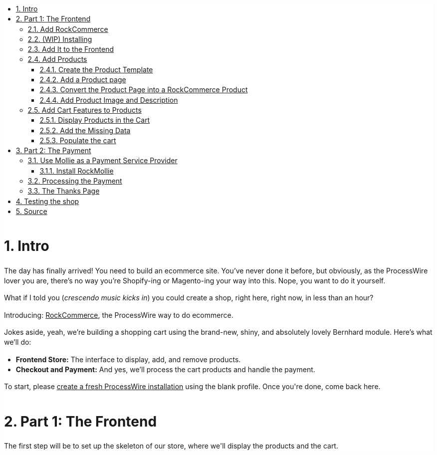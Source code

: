 - [1. Intro](#1-intro)
- [2. Part 1: The Frontend](#2-part-1-the-frontend)
  - [2.1. Add RockCommerce](#21-add-rockcommerce)
  - [2.2. (WIP) Installing](#22-wip-installing)
  - [2.3. Add It to the Frontend](#23-add-it-to-the-frontend)
  - [2.4. Add Products](#24-add-products)
    - [2.4.1. Create the Product Template](#241-create-the-product-template)
    - [2.4.2. Add a Product page](#242-add-a-product-page)
    - [2.4.3. Convert the Product Page into a RockCommerce Product](#243-convert-the-product-page-into-a-rockcommerce-product)
    - [2.4.4. Add Product Image and Description](#244-add-product-image-and-description)
  - [2.5. Add Cart Features to Products](#25-add-cart-features-to-products)
    - [2.5.1. Display Products in the Cart](#251-display-products-in-the-cart)
    - [2.5.2. Add the Missing Data](#252-add-the-missing-data)
    - [2.5.3. Populate the cart](#253-populate-the-cart)
- [3. Part 2: The Payment](#3-part-2-the-payment)
  - [3.1. Use Mollie as a Payment Service Provider](#31-use-mollie-as-a-payment-service-provider)
    - [3.1.1. Install RockMollie](#311-install-rockmollie)
  - [3.2. Processing the Payment](#32-processing-the-payment)
  - [3.3. The Thanks Page](#33-the-thanks-page)
- [4. Testing the shop](#4-testing-the-shop)
- [5. Source](#5-source)


# 1. Intro

The day has finally arrived! You need to build an ecommerce site. You’ve never done it before, but obviously, as the ProcessWire lover you are, there’s no way you’re Shopify-ing or Magento-ing your way into this. Nope, you want to do it yourself.  

What if I told you (*crescendo music kicks in*) you could create a shop, right here, right now, in less than an hour? 

Introducing: 
[RockCommerce](https://www.baumrock.com/en/processwire/modules/rockcommerce/), the ProcessWire way to do ecommerce.  


Jokes aside, yeah, we’re building a shopping cart using the brand-new, shiny, and absolutely lovely Bernhard module. Here’s what we’ll do:

- **Frontend Store:** The interface to display, add, and remove products.
- **Checkout and Payment:** And yes, we’ll process the cart products and handle the payment.

To start, please [create a fresh ProcessWire installation](https://processwire.com/docs/start/install/new/) using the blank profile. 
Once you're done, come back here.  


# 2. Part 1: The Frontend  

The first step will be to set up the skeleton of our store, where we'll display the products and the cart. 
